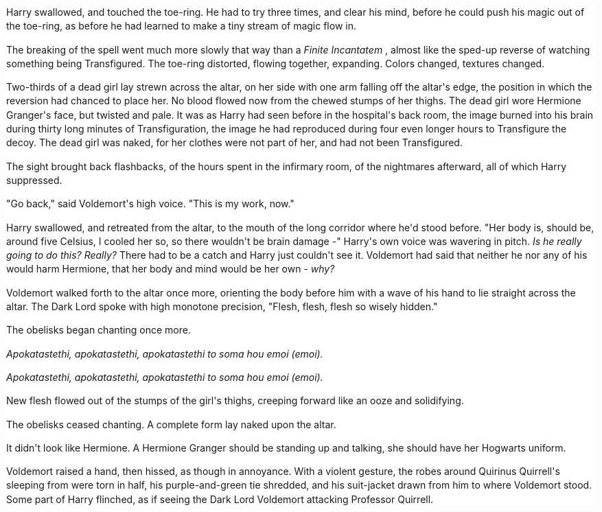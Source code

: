 Harry swallowed, and touched the toe-ring. He had to try three times,
and clear his mind, before he could push his magic out of the toe-ring,
as before he had learned to make a tiny stream of magic flow in.

The breaking of the spell went much more slowly that way than a *Finite
Incantatem* , almost like the sped-up reverse of watching something
being Transfigured. The toe-ring distorted, flowing together, expanding.
Colors changed, textures changed.

Two-thirds of a dead girl lay strewn across the altar, on her side with
one arm falling off the altar's edge, the position in which the
reversion had chanced to place her. No blood flowed now from the chewed
stumps of her thighs. The dead girl wore Hermione Granger's face, but
twisted and pale. It was as Harry had seen before in the hospital's back
room, the image burned into his brain during thirty long minutes of
Transfiguration, the image he had reproduced during four even longer
hours to Transfigure the decoy. The dead girl was naked, for her clothes
were not part of her, and had not been Transfigured.

The sight brought back flashbacks, of the hours spent in the infirmary
room, of the nightmares afterward, all of which Harry suppressed.

"Go back," said Voldemort's high voice. "This is my work, now."

Harry swallowed, and retreated from the altar, to the mouth of the long
corridor where he'd stood before. "Her body is, should be, around five
Celsius, I cooled her so, so there wouldn't be brain damage -" Harry's
own voice was wavering in pitch. *Is he really going to do this?
Really?* There had to be a catch and Harry just couldn't see it.
Voldemort had said that neither he nor any of his would harm Hermione,
that her body and mind would be her own - *why?*

Voldemort walked forth to the altar once more, orienting the body before
him with a wave of his hand to lie straight across the altar. The Dark
Lord spoke with high monotone precision, "Flesh, flesh, flesh so wisely
hidden."

The obelisks began chanting once more.

*Apokatastethi, apokatastethi, apokatastethi to soma hou emoi (emoi).*

*Apokatastethi, apokatastethi, apokatastethi to soma hou emoi (emoi).*

New flesh flowed out of the stumps of the girl's thighs, creeping
forward like an ooze and solidifying.

The obelisks ceased chanting. A complete form lay naked upon the altar.

It didn't look like Hermione. A Hermione Granger should be standing up
and talking, she should have her Hogwarts uniform.

Voldemort raised a hand, then hissed, as though in annoyance. With a
violent gesture, the robes around Quirinus Quirrell's sleeping from were
torn in half, his purple-and-green tie shredded, and his suit-jacket
drawn from him to where Voldemort stood. Some part of Harry flinched, as
if seeing the Dark Lord Voldemort attacking Professor Quirrell.
